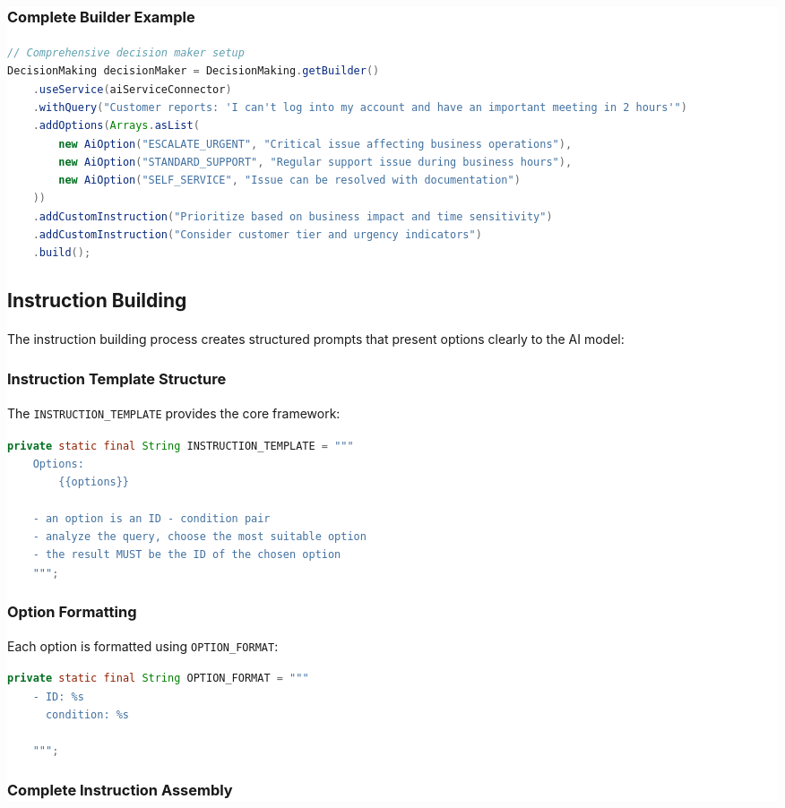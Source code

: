 ```java
```

### Complete Builder Example

```java
// Comprehensive decision maker setup
DecisionMaking decisionMaker = DecisionMaking.getBuilder()
    .useService(aiServiceConnector)
    .withQuery("Customer reports: 'I can't log into my account and have an important meeting in 2 hours'")
    .addOptions(Arrays.asList(
        new AiOption("ESCALATE_URGENT", "Critical issue affecting business operations"),
        new AiOption("STANDARD_SUPPORT", "Regular support issue during business hours"),
        new AiOption("SELF_SERVICE", "Issue can be resolved with documentation")
    ))
    .addCustomInstruction("Prioritize based on business impact and time sensitivity")
    .addCustomInstruction("Consider customer tier and urgency indicators")
    .build();
```

## Instruction Building

The instruction building process creates structured prompts that present options clearly to the AI model:

### Instruction Template Structure

The `INSTRUCTION_TEMPLATE` provides the core framework:

```java
private static final String INSTRUCTION_TEMPLATE = """
    Options:
        {{options}}

    - an option is an ID - condition pair
    - analyze the query, choose the most suitable option
    - the result MUST be the ID of the chosen option
    """;
```

### Option Formatting

Each option is formatted using `OPTION_FORMAT`:

```java
private static final String OPTION_FORMAT = """
    - ID: %s
      condition: %s

    """;
```

### Complete Instruction Assembly
